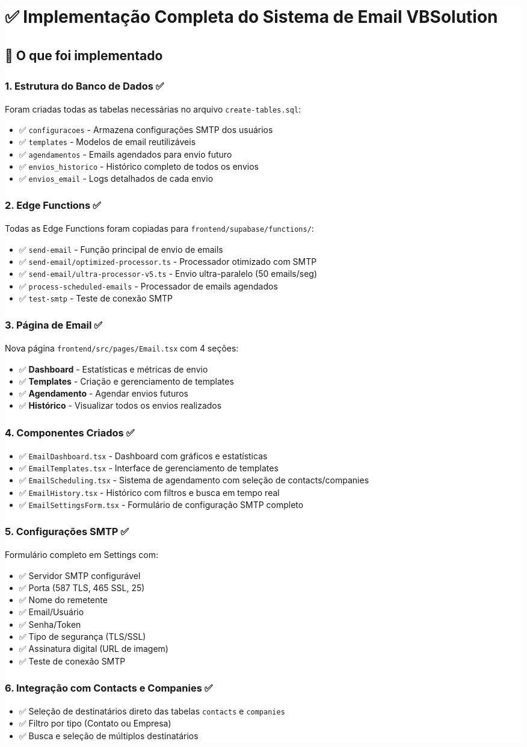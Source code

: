 # ✅ Implementação Completa do Sistema de Email VBSolution

## 🎉 O que foi implementado

### 1. Estrutura do Banco de Dados ✅
Foram criadas todas as tabelas necessárias no arquivo `create-tables.sql`:
- ✅ `configuracoes` - Armazena configurações SMTP dos usuários
- ✅ `templates` - Modelos de email reutilizáveis
- ✅ `agendamentos` - Emails agendados para envio futuro
- ✅ `envios_historico` - Histórico completo de todos os envios
- ✅ `envios_email` - Logs detalhados de cada envio

### 2. Edge Functions ✅
Todas as Edge Functions foram copiadas para `frontend/supabase/functions/`:
- ✅ `send-email` - Função principal de envio de emails
- ✅ `send-email/optimized-processor.ts` - Processador otimizado com SMTP
- ✅ `send-email/ultra-processor-v5.ts` - Envio ultra-paralelo (50 emails/seg)
- ✅ `process-scheduled-emails` - Processador de emails agendados
- ✅ `test-smtp` - Teste de conexão SMTP

### 3. Página de Email ✅
Nova página `frontend/src/pages/Email.tsx` com 4 seções:
- ✅ **Dashboard** - Estatísticas e métricas de envio
- ✅ **Templates** - Criação e gerenciamento de templates
- ✅ **Agendamento** - Agendar envios futuros
- ✅ **Histórico** - Visualizar todos os envios realizados

### 4. Componentes Criados ✅
- ✅ `EmailDashboard.tsx` - Dashboard com gráficos e estatísticas
- ✅ `EmailTemplates.tsx` - Interface de gerenciamento de templates
- ✅ `EmailScheduling.tsx` - Sistema de agendamento com seleção de contacts/companies
- ✅ `EmailHistory.tsx` - Histórico com filtros e busca em tempo real
- ✅ `EmailSettingsForm.tsx` - Formulário de configuração SMTP completo

### 5. Configurações SMTP ✅
Formulário completo em Settings com:
- ✅ Servidor SMTP configurável
- ✅ Porta (587 TLS, 465 SSL, 25)
- ✅ Nome do remetente
- ✅ Email/Usuário
- ✅ Senha/Token
- ✅ Tipo de segurança (TLS/SSL)
- ✅ Assinatura digital (URL de imagem)
- ✅ Teste de conexão SMTP

### 6. Integração com Contacts e Companies ✅
- ✅ Seleção de destinatários direto das tabelas `contacts` e `companies`
- ✅ Filtro por tipo (Contato ou Empresa)
- ✅ Busca e seleção de múltiplos destinatários
